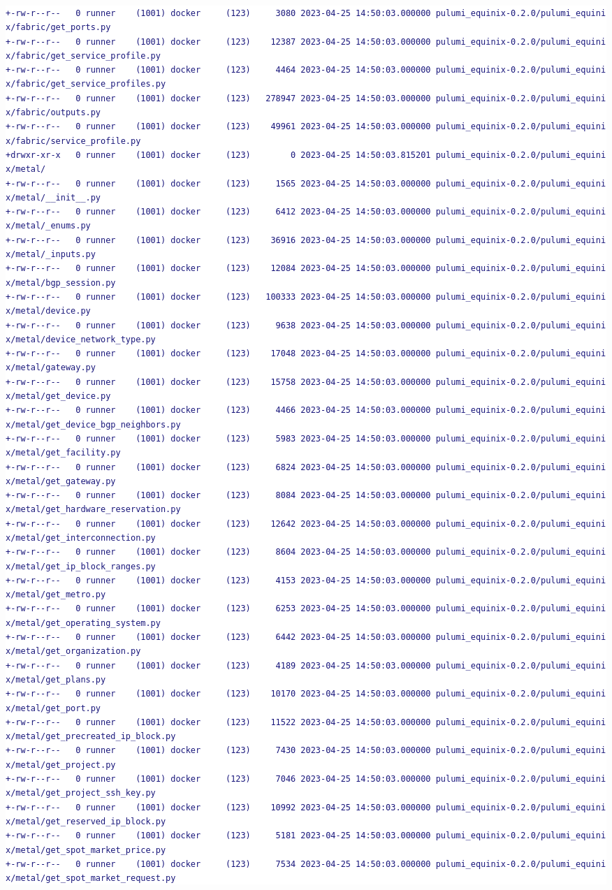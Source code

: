 ```diff
+-rw-r--r--   0 runner    (1001) docker     (123)     3080 2023-04-25 14:50:03.000000 pulumi_equinix-0.2.0/pulumi_equinix/fabric/get_ports.py
+-rw-r--r--   0 runner    (1001) docker     (123)    12387 2023-04-25 14:50:03.000000 pulumi_equinix-0.2.0/pulumi_equinix/fabric/get_service_profile.py
+-rw-r--r--   0 runner    (1001) docker     (123)     4464 2023-04-25 14:50:03.000000 pulumi_equinix-0.2.0/pulumi_equinix/fabric/get_service_profiles.py
+-rw-r--r--   0 runner    (1001) docker     (123)   278947 2023-04-25 14:50:03.000000 pulumi_equinix-0.2.0/pulumi_equinix/fabric/outputs.py
+-rw-r--r--   0 runner    (1001) docker     (123)    49961 2023-04-25 14:50:03.000000 pulumi_equinix-0.2.0/pulumi_equinix/fabric/service_profile.py
+drwxr-xr-x   0 runner    (1001) docker     (123)        0 2023-04-25 14:50:03.815201 pulumi_equinix-0.2.0/pulumi_equinix/metal/
+-rw-r--r--   0 runner    (1001) docker     (123)     1565 2023-04-25 14:50:03.000000 pulumi_equinix-0.2.0/pulumi_equinix/metal/__init__.py
+-rw-r--r--   0 runner    (1001) docker     (123)     6412 2023-04-25 14:50:03.000000 pulumi_equinix-0.2.0/pulumi_equinix/metal/_enums.py
+-rw-r--r--   0 runner    (1001) docker     (123)    36916 2023-04-25 14:50:03.000000 pulumi_equinix-0.2.0/pulumi_equinix/metal/_inputs.py
+-rw-r--r--   0 runner    (1001) docker     (123)    12084 2023-04-25 14:50:03.000000 pulumi_equinix-0.2.0/pulumi_equinix/metal/bgp_session.py
+-rw-r--r--   0 runner    (1001) docker     (123)   100333 2023-04-25 14:50:03.000000 pulumi_equinix-0.2.0/pulumi_equinix/metal/device.py
+-rw-r--r--   0 runner    (1001) docker     (123)     9638 2023-04-25 14:50:03.000000 pulumi_equinix-0.2.0/pulumi_equinix/metal/device_network_type.py
+-rw-r--r--   0 runner    (1001) docker     (123)    17048 2023-04-25 14:50:03.000000 pulumi_equinix-0.2.0/pulumi_equinix/metal/gateway.py
+-rw-r--r--   0 runner    (1001) docker     (123)    15758 2023-04-25 14:50:03.000000 pulumi_equinix-0.2.0/pulumi_equinix/metal/get_device.py
+-rw-r--r--   0 runner    (1001) docker     (123)     4466 2023-04-25 14:50:03.000000 pulumi_equinix-0.2.0/pulumi_equinix/metal/get_device_bgp_neighbors.py
+-rw-r--r--   0 runner    (1001) docker     (123)     5983 2023-04-25 14:50:03.000000 pulumi_equinix-0.2.0/pulumi_equinix/metal/get_facility.py
+-rw-r--r--   0 runner    (1001) docker     (123)     6824 2023-04-25 14:50:03.000000 pulumi_equinix-0.2.0/pulumi_equinix/metal/get_gateway.py
+-rw-r--r--   0 runner    (1001) docker     (123)     8084 2023-04-25 14:50:03.000000 pulumi_equinix-0.2.0/pulumi_equinix/metal/get_hardware_reservation.py
+-rw-r--r--   0 runner    (1001) docker     (123)    12642 2023-04-25 14:50:03.000000 pulumi_equinix-0.2.0/pulumi_equinix/metal/get_interconnection.py
+-rw-r--r--   0 runner    (1001) docker     (123)     8604 2023-04-25 14:50:03.000000 pulumi_equinix-0.2.0/pulumi_equinix/metal/get_ip_block_ranges.py
+-rw-r--r--   0 runner    (1001) docker     (123)     4153 2023-04-25 14:50:03.000000 pulumi_equinix-0.2.0/pulumi_equinix/metal/get_metro.py
+-rw-r--r--   0 runner    (1001) docker     (123)     6253 2023-04-25 14:50:03.000000 pulumi_equinix-0.2.0/pulumi_equinix/metal/get_operating_system.py
+-rw-r--r--   0 runner    (1001) docker     (123)     6442 2023-04-25 14:50:03.000000 pulumi_equinix-0.2.0/pulumi_equinix/metal/get_organization.py
+-rw-r--r--   0 runner    (1001) docker     (123)     4189 2023-04-25 14:50:03.000000 pulumi_equinix-0.2.0/pulumi_equinix/metal/get_plans.py
+-rw-r--r--   0 runner    (1001) docker     (123)    10170 2023-04-25 14:50:03.000000 pulumi_equinix-0.2.0/pulumi_equinix/metal/get_port.py
+-rw-r--r--   0 runner    (1001) docker     (123)    11522 2023-04-25 14:50:03.000000 pulumi_equinix-0.2.0/pulumi_equinix/metal/get_precreated_ip_block.py
+-rw-r--r--   0 runner    (1001) docker     (123)     7430 2023-04-25 14:50:03.000000 pulumi_equinix-0.2.0/pulumi_equinix/metal/get_project.py
+-rw-r--r--   0 runner    (1001) docker     (123)     7046 2023-04-25 14:50:03.000000 pulumi_equinix-0.2.0/pulumi_equinix/metal/get_project_ssh_key.py
+-rw-r--r--   0 runner    (1001) docker     (123)    10992 2023-04-25 14:50:03.000000 pulumi_equinix-0.2.0/pulumi_equinix/metal/get_reserved_ip_block.py
+-rw-r--r--   0 runner    (1001) docker     (123)     5181 2023-04-25 14:50:03.000000 pulumi_equinix-0.2.0/pulumi_equinix/metal/get_spot_market_price.py
+-rw-r--r--   0 runner    (1001) docker     (123)     7534 2023-04-25 14:50:03.000000 pulumi_equinix-0.2.0/pulumi_equinix/metal/get_spot_market_request.py
```